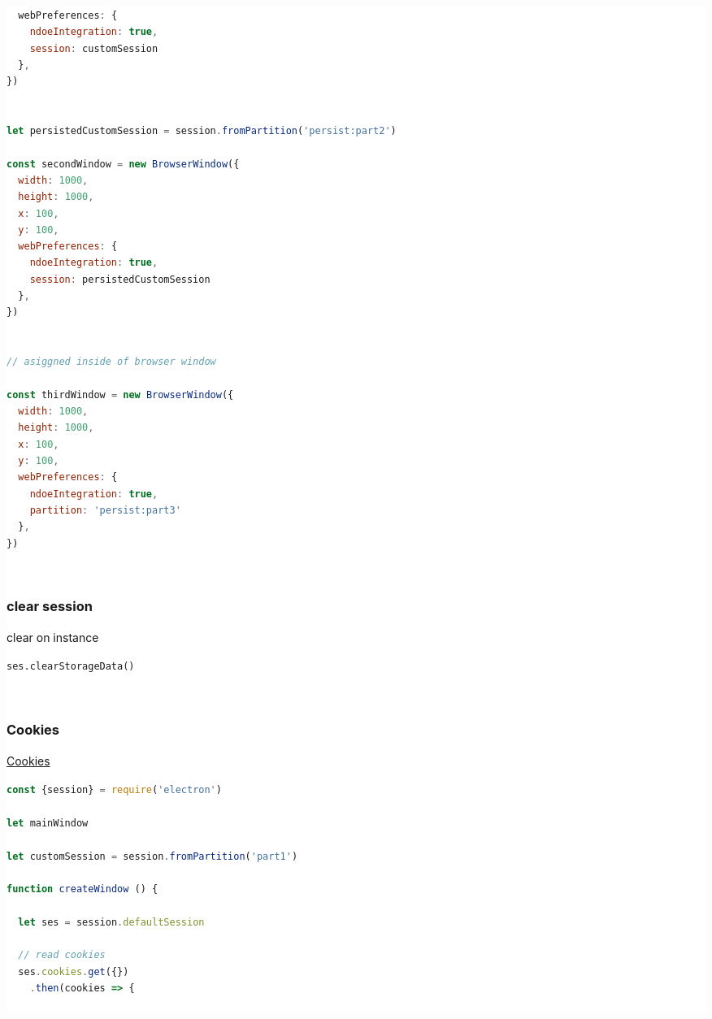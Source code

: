 ```javascript
  webPreferences: {
    ndoeIntegration: true, 
    session: customSession 
  },
})


let persistedCustomSession = session.fromPartition('persist:part2')

const secondWindow = new BrowserWindow({
  width: 1000,
  height: 1000,
  x: 100,
  y: 100,
  webPreferences: {
    ndoeIntegration: true,
    session: persistedCustomSession
  },
})


// asiggned inside of browser window

const thirdWindow = new BrowserWindow({
  width: 1000,
  height: 1000,
  x: 100,
  y: 100,
  webPreferences: {
    ndoeIntegration: true,
    partition: 'persist:part3'
  },
})

```

<br />

### clear session

clear on instance

`ses.clearStorageData()`

<br />

### Cookies

[Cookies](https://www.electronjs.org/docs/api/cookies)

```javascript
const {session} = require('electron')

let mainWindow

let customSession = session.fromPartition('part1')

function createWindow () {

  let ses = session.defaultSession
  
  // read cookies
  ses.cookies.get({})
    .then(cookies => {
      
```